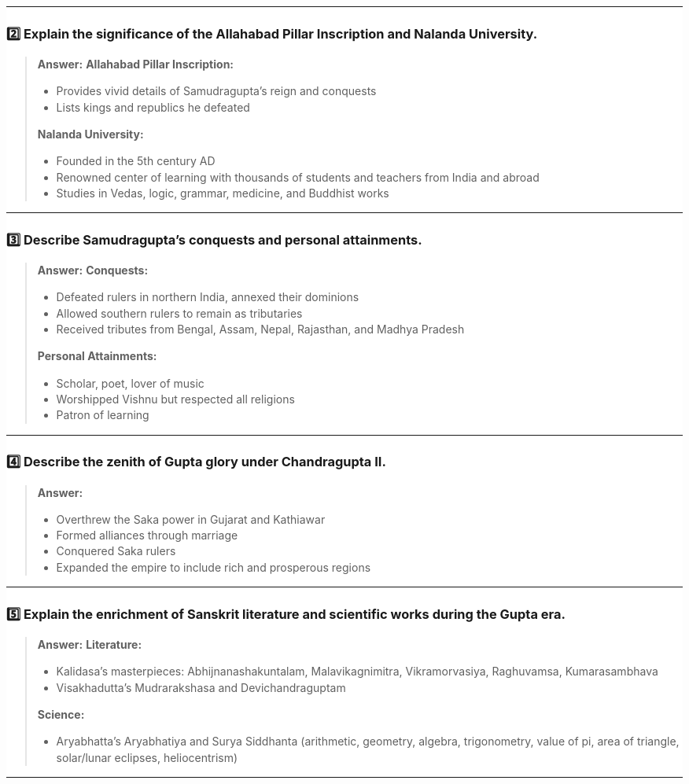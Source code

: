 <hr>

### 2️⃣ Explain the significance of the Allahabad Pillar Inscription and Nalanda University.
> **Answer:**
> **Allahabad Pillar Inscription:**
> - Provides vivid details of Samudragupta’s reign and conquests
> - Lists kings and republics he defeated
>
> **Nalanda University:**
> - Founded in the 5th century AD
> - Renowned center of learning with thousands of students and teachers from India and abroad
> - Studies in Vedas, logic, grammar, medicine, and Buddhist works

<hr>

### 3️⃣ Describe Samudragupta’s conquests and personal attainments.
> **Answer:**
> **Conquests:**
> - Defeated rulers in northern India, annexed their dominions
> - Allowed southern rulers to remain as tributaries
> - Received tributes from Bengal, Assam, Nepal, Rajasthan, and Madhya Pradesh
>
> **Personal Attainments:**
> - Scholar, poet, lover of music
> - Worshipped Vishnu but respected all religions
> - Patron of learning

<hr>

### 4️⃣ Describe the zenith of Gupta glory under Chandragupta II.
> **Answer:**
> - Overthrew the Saka power in Gujarat and Kathiawar
> - Formed alliances through marriage
> - Conquered Saka rulers
> - Expanded the empire to include rich and prosperous regions

<hr>

### 5️⃣ Explain the enrichment of Sanskrit literature and scientific works during the Gupta era.
> **Answer:**
> **Literature:**
> - Kalidasa’s masterpieces: Abhijnanashakuntalam, Malavikagnimitra, Vikramorvasiya, Raghuvamsa, Kumarasambhava
> - Visakhadutta’s Mudrarakshasa and Devichandraguptam
>
> **Science:**
> - Aryabhatta’s Aryabhatiya and Surya Siddhanta (arithmetic, geometry, algebra, trigonometry, value of pi, area of triangle, solar/lunar eclipses, heliocentrism)

---
